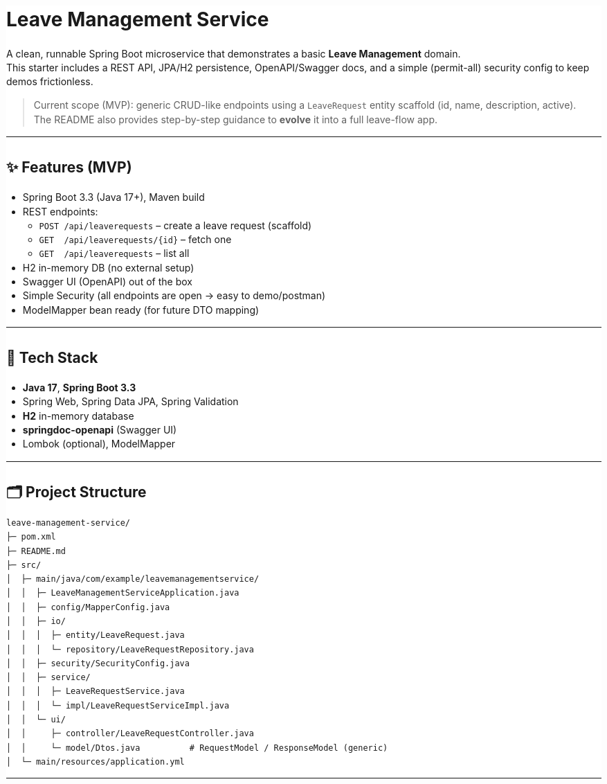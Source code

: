 # Leave Management Service

A clean, runnable Spring Boot microservice that demonstrates a basic **Leave Management** domain.  
This starter includes a REST API, JPA/H2 persistence, OpenAPI/Swagger docs, and a simple (permit-all) security config to keep demos frictionless.

> Current scope (MVP): generic CRUD-like endpoints using a `LeaveRequest` entity scaffold (id, name, description, active).  
> The README also provides step-by-step guidance to **evolve** it into a full leave-flow app.

---

## ✨ Features (MVP)

- Spring Boot 3.3 (Java 17+), Maven build
- REST endpoints:
  - `POST /api/leaverequests` – create a leave request (scaffold)
  - `GET  /api/leaverequests/{id}` – fetch one
  - `GET  /api/leaverequests` – list all
- H2 in-memory DB (no external setup)
- Swagger UI (OpenAPI) out of the box
- Simple Security (all endpoints are open → easy to demo/postman)
- ModelMapper bean ready (for future DTO mapping)

---

## 🧱 Tech Stack

- **Java 17**, **Spring Boot 3.3**
- Spring Web, Spring Data JPA, Spring Validation
- **H2** in-memory database
- **springdoc-openapi** (Swagger UI)
- Lombok (optional), ModelMapper

---

## 🗂 Project Structure

```
leave-management-service/
├─ pom.xml
├─ README.md
├─ src/
│  ├─ main/java/com/example/leavemanagementservice/
│  │  ├─ LeaveManagementServiceApplication.java
│  │  ├─ config/MapperConfig.java
│  │  ├─ io/
│  │  │  ├─ entity/LeaveRequest.java
│  │  │  └─ repository/LeaveRequestRepository.java
│  │  ├─ security/SecurityConfig.java
│  │  ├─ service/
│  │  │  ├─ LeaveRequestService.java
│  │  │  └─ impl/LeaveRequestServiceImpl.java
│  │  └─ ui/
│  │     ├─ controller/LeaveRequestController.java
│  │     └─ model/Dtos.java          # RequestModel / ResponseModel (generic)
│  └─ main/resources/application.yml
```

---